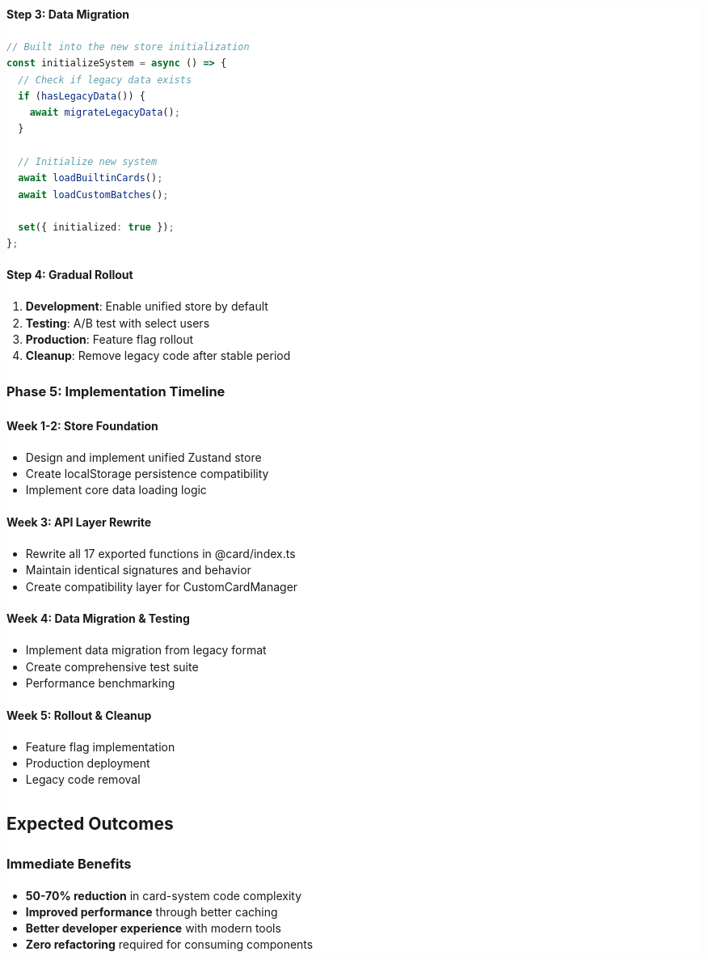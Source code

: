 #### Step 3: Data Migration
```typescript
// Built into the new store initialization
const initializeSystem = async () => {
  // Check if legacy data exists
  if (hasLegacyData()) {
    await migrateLegacyData();
  }
  
  // Initialize new system
  await loadBuiltinCards();
  await loadCustomBatches();
  
  set({ initialized: true });
};
```

#### Step 4: Gradual Rollout
1. **Development**: Enable unified store by default
2. **Testing**: A/B test with select users
3. **Production**: Feature flag rollout
4. **Cleanup**: Remove legacy code after stable period

### Phase 5: Implementation Timeline

#### Week 1-2: Store Foundation
- Design and implement unified Zustand store
- Create localStorage persistence compatibility
- Implement core data loading logic

#### Week 3: API Layer Rewrite  
- Rewrite all 17 exported functions in @card/index.ts
- Maintain identical signatures and behavior
- Create compatibility layer for CustomCardManager

#### Week 4: Data Migration & Testing
- Implement data migration from legacy format
- Create comprehensive test suite
- Performance benchmarking

#### Week 5: Rollout & Cleanup
- Feature flag implementation
- Production deployment
- Legacy code removal

## Expected Outcomes

### Immediate Benefits
- **50-70% reduction** in card-system code complexity
- **Improved performance** through better caching
- **Better developer experience** with modern tools
- **Zero refactoring** required for consuming components

